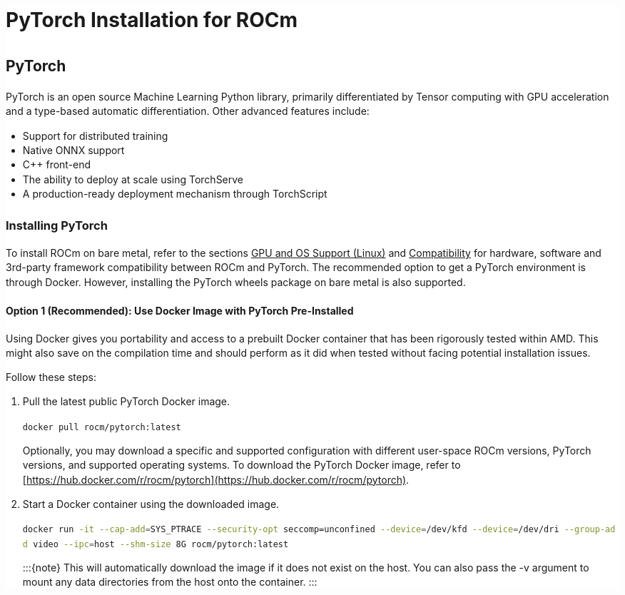# PyTorch Installation for ROCm

## PyTorch

PyTorch is an open source Machine Learning Python library, primarily
differentiated by Tensor computing with GPU acceleration and a type-based
automatic differentiation. Other advanced features include:

- Support for distributed training
- Native ONNX support
- C++ front-end
- The ability to deploy at scale using TorchServe
- A production-ready deployment mechanism through TorchScript

### Installing PyTorch

To install ROCm on bare metal, refer to the sections
[GPU and OS Support (Linux)](../../release/gpu_os_support.md) and
[Compatibility](../../release/compatibility.md) for hardware, software and
3rd-party framework compatibility between ROCm and PyTorch. The recommended
option to get a PyTorch environment is through Docker. However, installing the
PyTorch wheels package on bare metal is also supported.

#### Option 1 (Recommended): Use Docker Image with PyTorch Pre-Installed

Using Docker gives you portability and access to a prebuilt Docker container
that has been rigorously tested within AMD. This might also save on the
compilation time and should perform as it did when tested without facing
potential installation issues.

Follow these steps:

1. Pull the latest public PyTorch Docker image.

   ```bash
   docker pull rocm/pytorch:latest
   ```

   Optionally, you may download a specific and supported configuration with
   different user-space ROCm versions, PyTorch versions, and supported operating
   systems. To download the PyTorch Docker image, refer to
   [https://hub.docker.com/r/rocm/pytorch](https://hub.docker.com/r/rocm/pytorch).

2. Start a Docker container using the downloaded image.

   ```bash
   docker run -it --cap-add=SYS_PTRACE --security-opt seccomp=unconfined --device=/dev/kfd --device=/dev/dri --group-add video --ipc=host --shm-size 8G rocm/pytorch:latest
   ```

   :::{note}
   This will automatically download the image if it does not exist on the host.
   You can also pass the -v argument to mount any data directories from the host
   onto the container.
   :::
